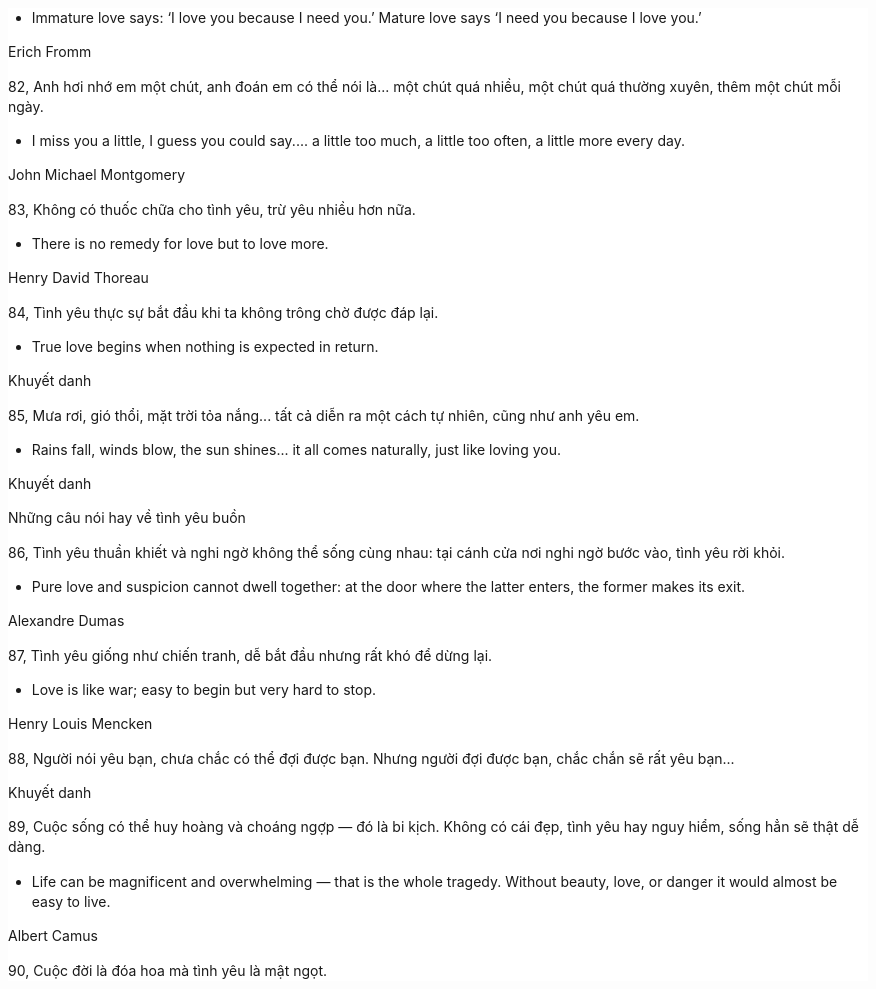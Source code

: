 - Immature love says: ‘I love you because I need you.’ Mature love says
‘I need you because I love you.’

Erich Fromm

82, Anh hơi nhớ em một chút, anh đoán em có thể nói là... một chút quá nhiều,
một chút quá thường xuyên, thêm một chút mỗi ngày.

- I miss you a little, I guess you could say.... a little too much, a little
too often, a little more every day.

John Michael Montgomery

83, Không có thuốc chữa cho tình yêu, trừ yêu nhiều hơn nữa.

- There is no remedy for love but to love more.

Henry David Thoreau

84, Tình yêu thực sự bắt đầu khi ta không trông chờ được đáp lại.

- True love begins when nothing is expected in return.

Khuyết danh

85, Mưa rơi, gió thổi, mặt trời tỏa nắng... tất cả diễn ra một cách tự nhiên,
cũng như anh yêu em.

- Rains fall, winds blow, the sun shines... it all comes naturally, just
like loving you.

Khuyết danh

Những câu nói hay về tình yêu buồn

86, Tình yêu thuần khiết và nghi ngờ không thể sống cùng nhau: tại cánh
cửa nơi nghi ngờ bước vào, tình yêu rời khỏi.

- Pure love and suspicion cannot dwell together: at the door where the latter
enters, the former makes its exit.

Alexandre Dumas

87, Tình yêu giống như chiến tranh, dễ bắt đầu nhưng rất khó để dừng lại.

- Love is like war; easy to begin but very hard to stop.

Henry Louis Mencken

88, Người nói yêu bạn, chưa chắc có thể đợi được bạn. Nhưng người đợi được
bạn, chắc chắn sẽ rất yêu bạn...

Khuyết danh

89, Cuộc sống có thể huy hoàng và choáng ngợp — đó là bi kịch. Không có
cái đẹp, tình yêu hay nguy hiểm, sống hẳn sẽ thật dễ dàng.

- Life can be magnificent and overwhelming — that is the whole tragedy.
Without beauty, love, or danger it would almost be easy to live.

Albert Camus

90, Cuộc đời là đóa hoa mà tình yêu là mật ngọt.
